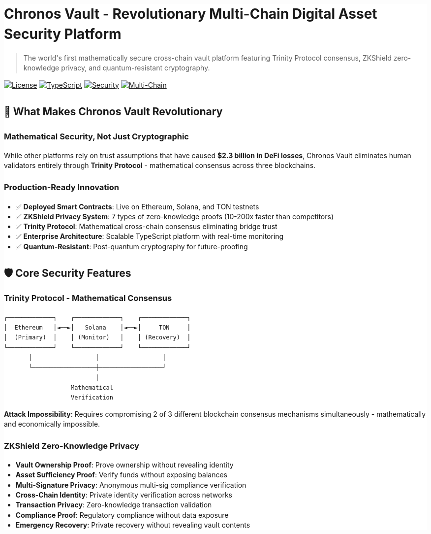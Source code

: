 # Chronos Vault - Revolutionary Multi-Chain Digital Asset Security Platform

> The world's first mathematically secure cross-chain vault platform featuring Trinity Protocol consensus, ZKShield zero-knowledge privacy, and quantum-resistant cryptography.

[![License](https://img.shields.io/badge/License-MIT-blue.svg)](LICENSE)
[![TypeScript](https://img.shields.io/badge/TypeScript-Ready-blue)](https://www.typescriptlang.org/)
[![Security](https://img.shields.io/badge/Security-Audited-green)](https://github.com/chronos-vault-org/chronos-vault-security)
[![Multi-Chain](https://img.shields.io/badge/Chains-ETH%20%7C%20SOL%20%7C%20TON-orange)](https://github.com/chronos-vault-org)

## 🚀 What Makes Chronos Vault Revolutionary

### Mathematical Security, Not Just Cryptographic
While other platforms rely on trust assumptions that have caused **$2.3 billion in DeFi losses**, Chronos Vault eliminates human validators entirely through **Trinity Protocol** - mathematical consensus across three blockchains.

### Production-Ready Innovation
- ✅ **Deployed Smart Contracts**: Live on Ethereum, Solana, and TON testnets
- ✅ **ZKShield Privacy System**: 7 types of zero-knowledge proofs (10-200x faster than competitors)
- ✅ **Trinity Protocol**: Mathematical cross-chain consensus eliminating bridge trust
- ✅ **Enterprise Architecture**: Scalable TypeScript platform with real-time monitoring
- ✅ **Quantum-Resistant**: Post-quantum cryptography for future-proofing

## 🛡️ Core Security Features

### Trinity Protocol - Mathematical Consensus
```
┌─────────────┐    ┌─────────────┐    ┌─────────────┐
│  Ethereum   │◄──►│   Solana    │◄──►│     TON     │
│  (Primary)  │    │ (Monitor)   │    │ (Recovery)  │
└─────────────┘    └─────────────┘    └─────────────┘
       │                  │                  │
       └──────────────────┼──────────────────┘
                          │
                   Mathematical
                   Verification
```

**Attack Impossibility**: Requires compromising 2 of 3 different blockchain consensus mechanisms simultaneously - mathematically and economically impossible.

### ZKShield Zero-Knowledge Privacy
- **Vault Ownership Proof**: Prove ownership without revealing identity
- **Asset Sufficiency Proof**: Verify funds without exposing balances  
- **Multi-Signature Privacy**: Anonymous multi-sig compliance verification
- **Cross-Chain Identity**: Private identity verification across networks
- **Transaction Privacy**: Zero-knowledge transaction validation
- **Compliance Proof**: Regulatory compliance without data exposure
- **Emergency Recovery**: Private recovery without revealing vault contents
